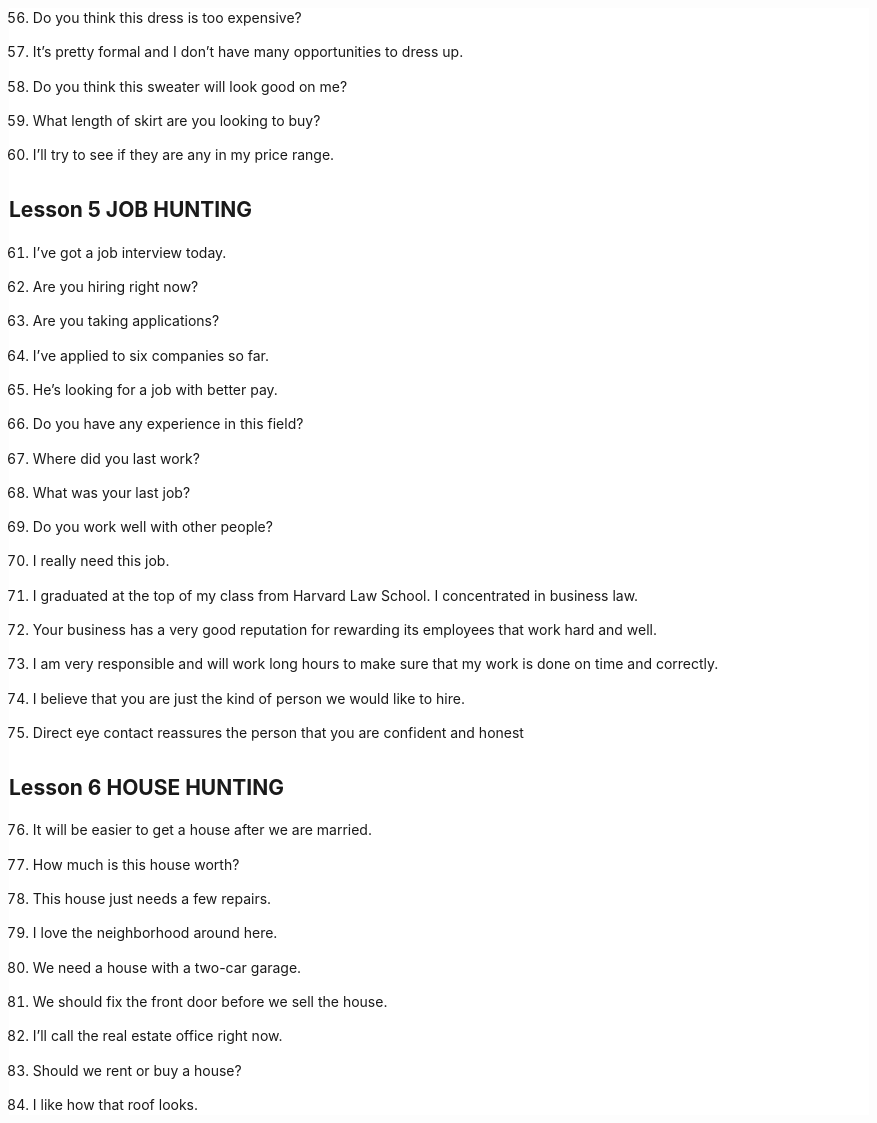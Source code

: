 56.   Do you think this dress is too expensive?

57.   It’s pretty formal and I don’t have many opportunities to dress up.

58.   Do you think this sweater will look good on me?

59.   What length of skirt are you looking to buy?

60.   I’ll try to see if they are any in my price range.

## Lesson 5 JOB HUNTING

61.   I’ve got a job interview today.

62.   Are you hiring right now?

63.   Are you taking applications?

64.   I’ve applied to six companies so far.

65.   He’s looking for a job with better pay.

66.   Do you have any experience in this field?

67.   Where did you last work?

68.   What was your last job?

69.   Do you work well with other people?

70.   I really need this job.

71.   I graduated at the top of my class from Harvard Law School. I concentrated in business law.

72.   Your business has a very good reputation for rewarding its employees that work hard and well.

73.   I am very responsible and will work long hours to make sure that my work is done on time and correctly.

74.   I believe that you are just the kind of person we would like to hire.

75.   Direct eye contact reassures the person that you are confident and honest

## Lesson 6 HOUSE HUNTING

76.   It will be easier to get a house after we are married.

77.   How much is this house worth?

78.   This house just needs a few repairs.

79.   I love the neighborhood around here.

80.   We need a house with a two-car garage.

81.   We should fix the front door before we sell the house.

82.   I’ll call the real estate office right now.

83.   Should we rent or buy a house?

84.   I like how that roof looks.
